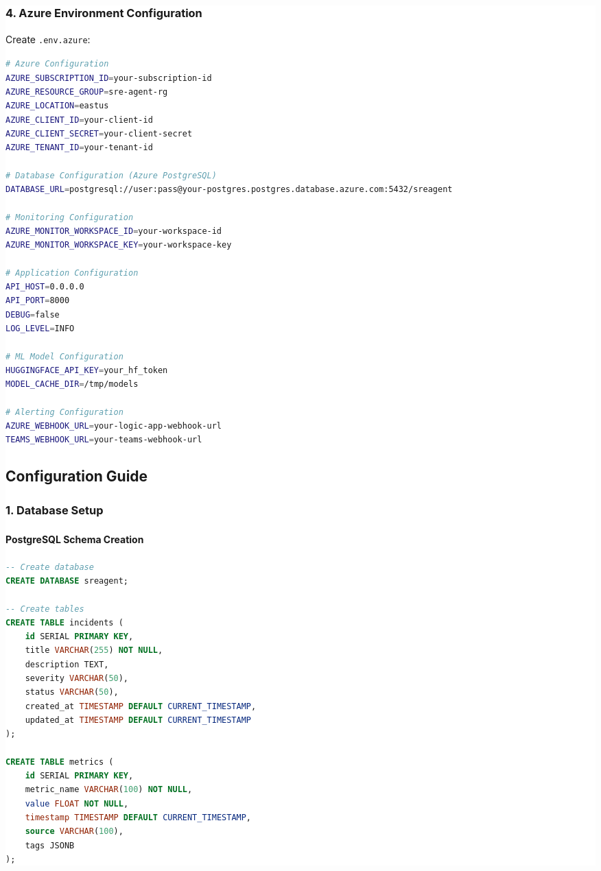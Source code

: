 ### 4. Azure Environment Configuration

Create `.env.azure`:
```bash
# Azure Configuration
AZURE_SUBSCRIPTION_ID=your-subscription-id
AZURE_RESOURCE_GROUP=sre-agent-rg
AZURE_LOCATION=eastus
AZURE_CLIENT_ID=your-client-id
AZURE_CLIENT_SECRET=your-client-secret
AZURE_TENANT_ID=your-tenant-id

# Database Configuration (Azure PostgreSQL)
DATABASE_URL=postgresql://user:pass@your-postgres.postgres.database.azure.com:5432/sreagent

# Monitoring Configuration
AZURE_MONITOR_WORKSPACE_ID=your-workspace-id
AZURE_MONITOR_WORKSPACE_KEY=your-workspace-key

# Application Configuration
API_HOST=0.0.0.0
API_PORT=8000
DEBUG=false
LOG_LEVEL=INFO

# ML Model Configuration
HUGGINGFACE_API_KEY=your_hf_token
MODEL_CACHE_DIR=/tmp/models

# Alerting Configuration
AZURE_WEBHOOK_URL=your-logic-app-webhook-url
TEAMS_WEBHOOK_URL=your-teams-webhook-url
```

## Configuration Guide

### 1. Database Setup

#### PostgreSQL Schema Creation
```sql
-- Create database
CREATE DATABASE sreagent;

-- Create tables
CREATE TABLE incidents (
    id SERIAL PRIMARY KEY,
    title VARCHAR(255) NOT NULL,
    description TEXT,
    severity VARCHAR(50),
    status VARCHAR(50),
    created_at TIMESTAMP DEFAULT CURRENT_TIMESTAMP,
    updated_at TIMESTAMP DEFAULT CURRENT_TIMESTAMP
);

CREATE TABLE metrics (
    id SERIAL PRIMARY KEY,
    metric_name VARCHAR(100) NOT NULL,
    value FLOAT NOT NULL,
    timestamp TIMESTAMP DEFAULT CURRENT_TIMESTAMP,
    source VARCHAR(100),
    tags JSONB
);

```